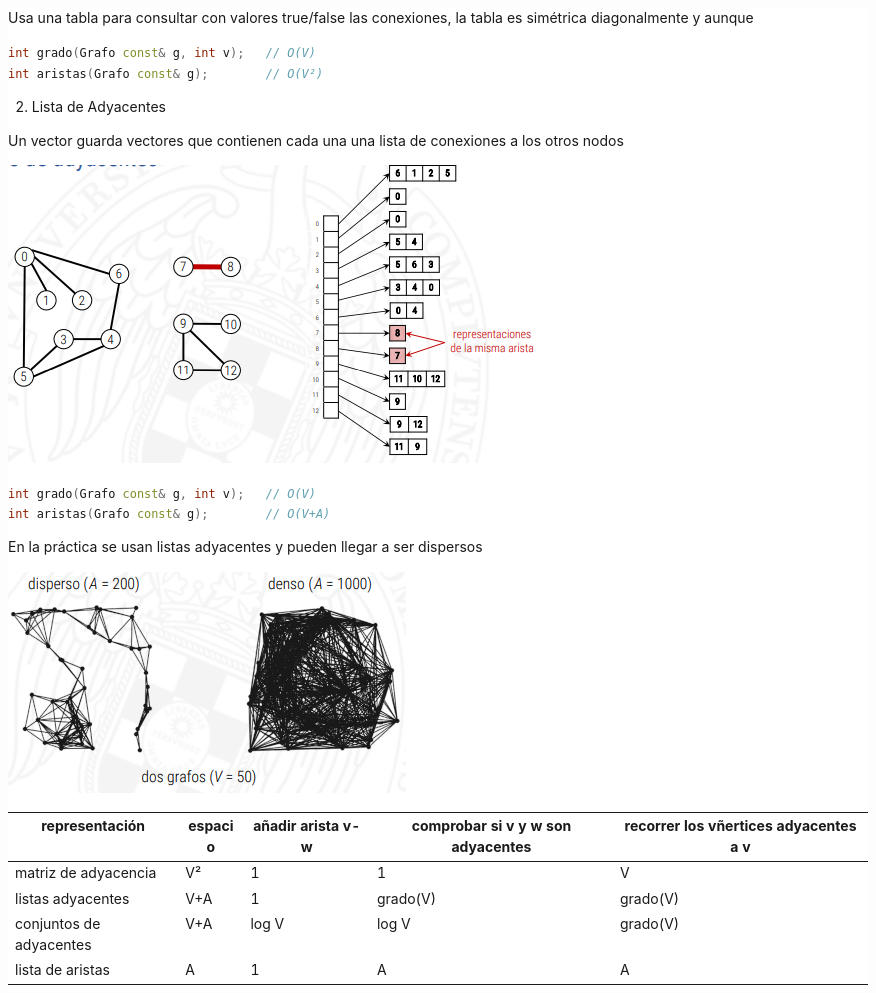Usa una tabla para consultar con valores true/false las conexiones, la tabla es simétrica diagonalmente y aunque 

```c++
int grado(Grafo const& g, int v);   // O(V)
int aristas(Grafo const& g);        // O(V²)
```

2. Lista de Adyacentes

Un vector guarda vectores que contienen cada una una lista de conexiones a los otros nodos

![Alt text](/MARP/Assets/diaposGrafosNoDirigidos4.png)

```c++
int grado(Grafo const& g, int v);   // O(V)
int aristas(Grafo const& g);        // O(V+A)
```

En la práctica se usan listas adyacentes y pueden llegar a ser dispersos

![Alt text](/MARP/Assets/diaposGrafosNoDirigidos5.png)

|representación|espacio|añadir arista v-w|comprobar si v y w son adyacentes|recorrer los vñertices adyacentes a v|
|---|---|---|---|---|
|matriz de adyacencia|V²|1|1|V|
|listas adyacentes|V+A|1|grado(V)|grado(V)|
|conjuntos de adyacentes|V+A|log V|log V|grado(V)|
|lista de aristas|A|1|A|A|
